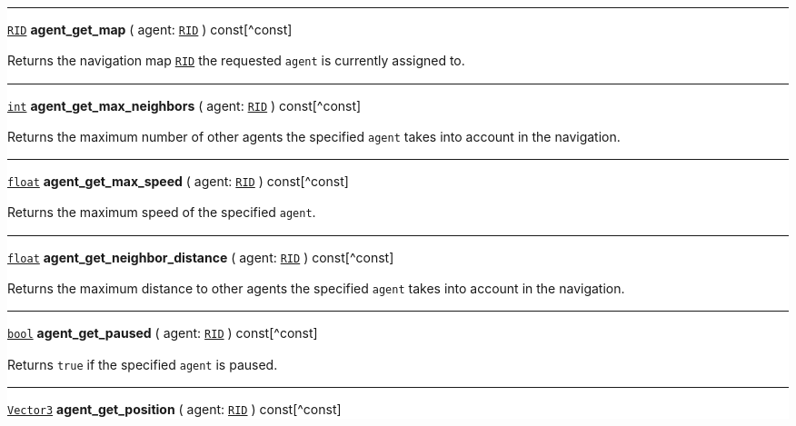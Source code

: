 

---

<div id="_class_navigationserver3d_method_agent_get_map"></div>

[`RID`](class_rid.md) **agent_get_map** ( agent: [`RID`](class_rid.md) ) const[^const]<div id="class_navigationserver3d_method_agent_get_map"></div>

Returns the navigation map [`RID`](class_rid.md) the requested `agent` is currently assigned to.



---

<div id="_class_navigationserver3d_method_agent_get_max_neighbors"></div>

[`int`](class_int.md) **agent_get_max_neighbors** ( agent: [`RID`](class_rid.md) ) const[^const]<div id="class_navigationserver3d_method_agent_get_max_neighbors"></div>

Returns the maximum number of other agents the specified `agent` takes into account in the navigation.



---

<div id="_class_navigationserver3d_method_agent_get_max_speed"></div>

[`float`](class_float.md) **agent_get_max_speed** ( agent: [`RID`](class_rid.md) ) const[^const]<div id="class_navigationserver3d_method_agent_get_max_speed"></div>

Returns the maximum speed of the specified `agent`.



---

<div id="_class_navigationserver3d_method_agent_get_neighbor_distance"></div>

[`float`](class_float.md) **agent_get_neighbor_distance** ( agent: [`RID`](class_rid.md) ) const[^const]<div id="class_navigationserver3d_method_agent_get_neighbor_distance"></div>

Returns the maximum distance to other agents the specified `agent` takes into account in the navigation.



---

<div id="_class_navigationserver3d_method_agent_get_paused"></div>

[`bool`](class_bool.md) **agent_get_paused** ( agent: [`RID`](class_rid.md) ) const[^const]<div id="class_navigationserver3d_method_agent_get_paused"></div>

Returns `true` if the specified `agent` is paused.



---

<div id="_class_navigationserver3d_method_agent_get_position"></div>

[`Vector3`](class_vector3.md) **agent_get_position** ( agent: [`RID`](class_rid.md) ) const[^const]<div id="class_navigationserver3d_method_agent_get_position"></div>
